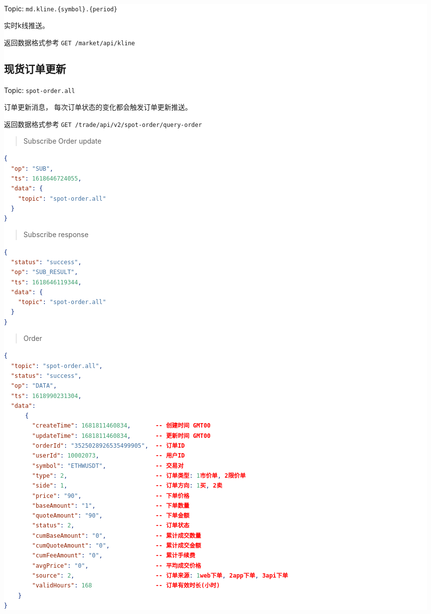 Topic: `md.kline.{symbol}.{period}`

实时k线推送。

返回数据格式参考 `GET /market/api/kline`


## 现货订单更新

Topic: `spot-order.all`

订单更新消息， 每次订单状态的变化都会触发订单更新推送。

返回数据格式参考 `GET /trade/api/v2/spot-order/query-order`

> Subscribe Order update

```json
{
  "op": "SUB",
  "ts": 1618646724055,
  "data": {
    "topic": "spot-order.all"
  }
}
```

> Subscribe response

```json
{
  "status": "success",
  "op": "SUB_RESULT",
  "ts": 1618646119344,
  "data": {
    "topic": "spot-order.all"
  }
}
```

> Order

```json
{
  "topic": "spot-order.all",
  "status": "success",
  "op": "DATA",
  "ts": 1618990231304,
  "data": 
      {
        "createTime": 1681811460834,       -- 创建时间 GMT00
        "updateTime": 1681811460834,       -- 更新时间 GMT00
        "orderId": "3525028926535499905",  -- 订单ID
        "userId": 10002073,                -- 用户ID
        "symbol": "ETHWUSDT",              -- 交易对
        "type": 2,                         -- 订单类型: 1市价单, 2限价单
        "side": 1,                         -- 订单方向: 1买, 2卖
        "price": "90",                     -- 下单价格
        "baseAmount": "1",                 -- 下单数量
        "quoteAmount": "90",               -- 下单金额
        "status": 2,                       -- 订单状态
        "cumBaseAmount": "0",              -- 累计成交数量
        "cumQuoteAmount": "0",             -- 累计成交金额
        "cumFeeAmount": "0",               -- 累计手续费
        "avgPrice": "0",                   -- 平均成交价格
        "source": 2,                       -- 订单来源: 1web下单, 2app下单, 3api下单
        "validHours": 168                  -- 订单有效时长(小时)
    }
}
```
